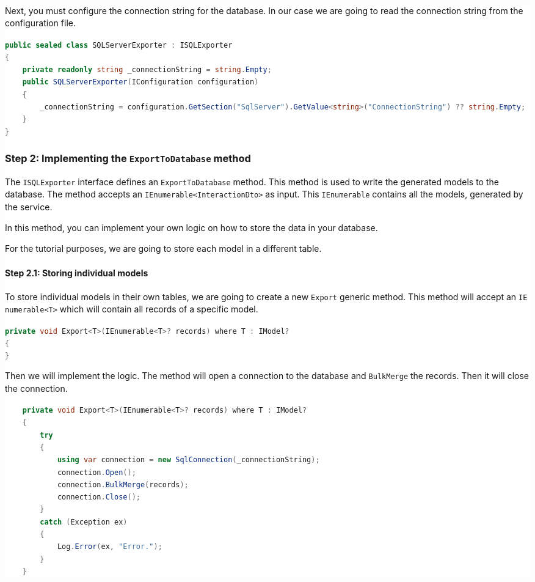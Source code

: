 Next, you must configure the connection string for the database. In our case we are going to read the connection string from the configuration file.

```cs
public sealed class SQLServerExporter : ISQLExporter
{
    private readonly string _connectionString = string.Empty;
    public SQLServerExporter(IConfiguration configuration)
    {
        _connectionString = configuration.GetSection("SqlServer").GetValue<string>("ConnectionString") ?? string.Empty;
    }
}
```

### Step 2: Implementing the `ExportToDatabase` method

The `ISQLExporter` interface defines an `ExportToDatabase` method. This method is used to write the generated models to the database. The method accepts an `IEnumerable<InteractionDto>` as input. This `IEnumerable` contains all the models, generated by the service.

In this method, you can implement your own logic on how to store the data in your database.

For the tutorial purposes, we are going to store each model in a different table.

#### Step 2.1: Storing individual models

To store individual models in their own tables, we are going to create a new `Export` generic method. This method will accept an `IEnumerable<T>` which will contain all records of a specific model.

```cs
private void Export<T>(IEnumerable<T>? records) where T : IModel?
{
}
```

Then we will implement the logic. The method will open a connection to the database and `BulkMerge` the records. Then it will close the connection.

```cs
    private void Export<T>(IEnumerable<T>? records) where T : IModel?
    {
        try
        {
            using var connection = new SqlConnection(_connectionString);
            connection.Open();
            connection.BulkMerge(records);
            connection.Close();
        }
        catch (Exception ex)
        {
            Log.Error(ex, "Error.");
        }
    }
```
